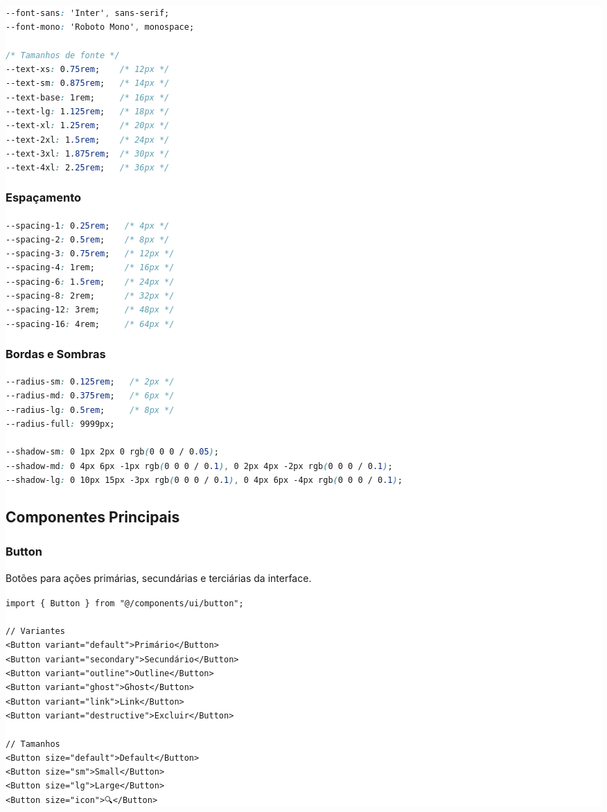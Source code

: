 ```css
--font-sans: 'Inter', sans-serif;
--font-mono: 'Roboto Mono', monospace;

/* Tamanhos de fonte */
--text-xs: 0.75rem;    /* 12px */
--text-sm: 0.875rem;   /* 14px */
--text-base: 1rem;     /* 16px */
--text-lg: 1.125rem;   /* 18px */
--text-xl: 1.25rem;    /* 20px */
--text-2xl: 1.5rem;    /* 24px */
--text-3xl: 1.875rem;  /* 30px */
--text-4xl: 2.25rem;   /* 36px */
```

### Espaçamento

```css
--spacing-1: 0.25rem;   /* 4px */
--spacing-2: 0.5rem;    /* 8px */
--spacing-3: 0.75rem;   /* 12px */
--spacing-4: 1rem;      /* 16px */
--spacing-6: 1.5rem;    /* 24px */
--spacing-8: 2rem;      /* 32px */
--spacing-12: 3rem;     /* 48px */
--spacing-16: 4rem;     /* 64px */
```

### Bordas e Sombras

```css
--radius-sm: 0.125rem;   /* 2px */
--radius-md: 0.375rem;   /* 6px */
--radius-lg: 0.5rem;     /* 8px */
--radius-full: 9999px;

--shadow-sm: 0 1px 2px 0 rgb(0 0 0 / 0.05);
--shadow-md: 0 4px 6px -1px rgb(0 0 0 / 0.1), 0 2px 4px -2px rgb(0 0 0 / 0.1);
--shadow-lg: 0 10px 15px -3px rgb(0 0 0 / 0.1), 0 4px 6px -4px rgb(0 0 0 / 0.1);
```

## Componentes Principais

### Button

Botões para ações primárias, secundárias e terciárias da interface.

```tsx
import { Button } from "@/components/ui/button";

// Variantes
<Button variant="default">Primário</Button>
<Button variant="secondary">Secundário</Button>
<Button variant="outline">Outline</Button>
<Button variant="ghost">Ghost</Button>
<Button variant="link">Link</Button>
<Button variant="destructive">Excluir</Button>

// Tamanhos
<Button size="default">Default</Button>
<Button size="sm">Small</Button>
<Button size="lg">Large</Button>
<Button size="icon">🔍</Button>
```
